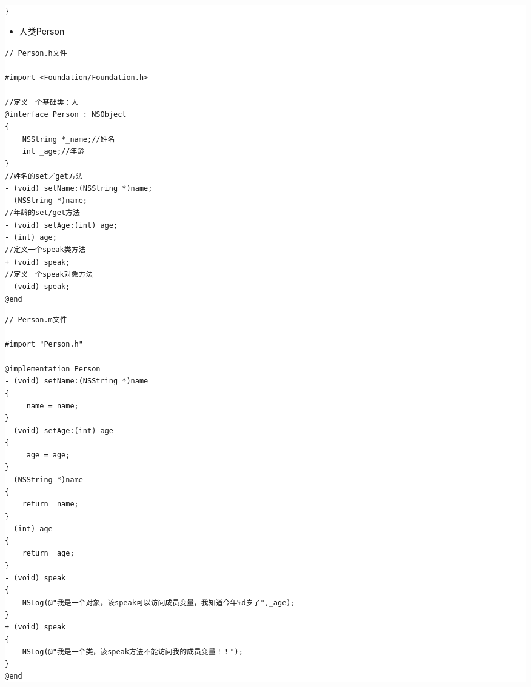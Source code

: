 ```objc
}  
```

- 人类Person

```
// Person.h文件

#import <Foundation/Foundation.h>  
  
//定义一个基础类：人  
@interface Person : NSObject  
{  
    NSString *_name;//姓名  
    int _age;//年龄  
}  
//姓名的set／get方法  
- (void) setName:(NSString *)name;  
- (NSString *)name;  
//年龄的set/get方法  
- (void) setAge:(int) age;  
- (int) age;  
//定义一个speak类方法  
+ (void) speak;  
//定义一个speak对象方法  
- (void) speak;  
@end  
```

```
// Person.m文件

#import "Person.h"  
  
@implementation Person  
- (void) setName:(NSString *)name  
{  
    _name = name;  
}  
- (void) setAge:(int) age  
{  
    _age = age;  
}  
- (NSString *)name  
{  
    return _name;  
}  
- (int) age  
{  
    return _age;  
}  
- (void) speak  
{  
    NSLog(@"我是一个对象，该speak可以访问成员变量，我知道今年%d岁了",_age);  
}  
+ (void) speak  
{  
    NSLog(@"我是一个类，该speak方法不能访问我的成员变量！！");  
}  
@end  
```
